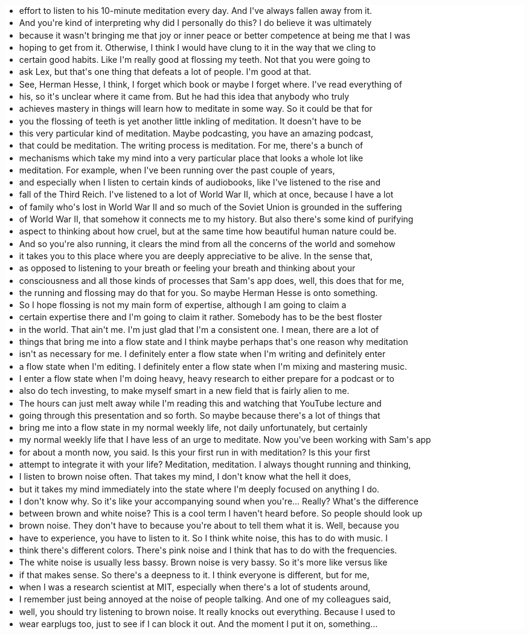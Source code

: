 *  effort to listen to his 10-minute meditation every day. And I've always fallen away from it.
*  And you're kind of interpreting why did I personally do this? I do believe it was ultimately
*  because it wasn't bringing me that joy or inner peace or better competence at being me that I was
*  hoping to get from it. Otherwise, I think I would have clung to it in the way that we cling to
*  certain good habits. Like I'm really good at flossing my teeth. Not that you were going to
*  ask Lex, but that's one thing that defeats a lot of people. I'm good at that.
*  See, Herman Hesse, I think, I forget which book or maybe I forget where. I've read everything of
*  his, so it's unclear where it came from. But he had this idea that anybody who truly
*  achieves mastery in things will learn how to meditate in some way. So it could be that for
*  you the flossing of teeth is yet another little inkling of meditation. It doesn't have to be
*  this very particular kind of meditation. Maybe podcasting, you have an amazing podcast,
*  that could be meditation. The writing process is meditation. For me, there's a bunch of
*  mechanisms which take my mind into a very particular place that looks a whole lot like
*  meditation. For example, when I've been running over the past couple of years,
*  and especially when I listen to certain kinds of audiobooks, like I've listened to the rise and
*  fall of the Third Reich. I've listened to a lot of World War II, which at once, because I have a lot
*  of family who's lost in World War II and so much of the Soviet Union is grounded in the suffering
*  of World War II, that somehow it connects me to my history. But also there's some kind of purifying
*  aspect to thinking about how cruel, but at the same time how beautiful human nature could be.
*  And so you're also running, it clears the mind from all the concerns of the world and somehow
*  it takes you to this place where you are deeply appreciative to be alive. In the sense that,
*  as opposed to listening to your breath or feeling your breath and thinking about your
*  consciousness and all those kinds of processes that Sam's app does, well, this does that for me,
*  the running and flossing may do that for you. So maybe Herman Hesse is onto something.
*  So I hope flossing is not my main form of expertise, although I am going to claim a
*  certain expertise there and I'm going to claim it rather. Somebody has to be the best floster
*  in the world. That ain't me. I'm just glad that I'm a consistent one. I mean, there are a lot of
*  things that bring me into a flow state and I think maybe perhaps that's one reason why meditation
*  isn't as necessary for me. I definitely enter a flow state when I'm writing and definitely enter
*  a flow state when I'm editing. I definitely enter a flow state when I'm mixing and mastering music.
*  I enter a flow state when I'm doing heavy, heavy research to either prepare for a podcast or to
*  also do tech investing, to make myself smart in a new field that is fairly alien to me.
*  The hours can just melt away while I'm reading this and watching that YouTube lecture and
*  going through this presentation and so forth. So maybe because there's a lot of things that
*  bring me into a flow state in my normal weekly life, not daily unfortunately, but certainly
*  my normal weekly life that I have less of an urge to meditate. Now you've been working with Sam's app
*  for about a month now, you said. Is this your first run in with meditation? Is this your first
*  attempt to integrate it with your life? Meditation, meditation. I always thought running and thinking,
*  I listen to brown noise often. That takes my mind, I don't know what the hell it does,
*  but it takes my mind immediately into the state where I'm deeply focused on anything I do.
*  I don't know why. So it's like your accompanying sound when you're... Really? What's the difference
*  between brown and white noise? This is a cool term I haven't heard before. So people should look up
*  brown noise. They don't have to because you're about to tell them what it is. Well, because you
*  have to experience, you have to listen to it. So I think white noise, this has to do with music. I
*  think there's different colors. There's pink noise and I think that has to do with the frequencies.
*  The white noise is usually less bassy. Brown noise is very bassy. So it's more like versus like
*  if that makes sense. So there's a deepness to it. I think everyone is different, but for me,
*  when I was a research scientist at MIT, especially when there's a lot of students around,
*  I remember just being annoyed at the noise of people talking. And one of my colleagues said,
*  well, you should try listening to brown noise. It really knocks out everything. Because I used to
*  wear earplugs too, just to see if I can block it out. And the moment I put it on, something...